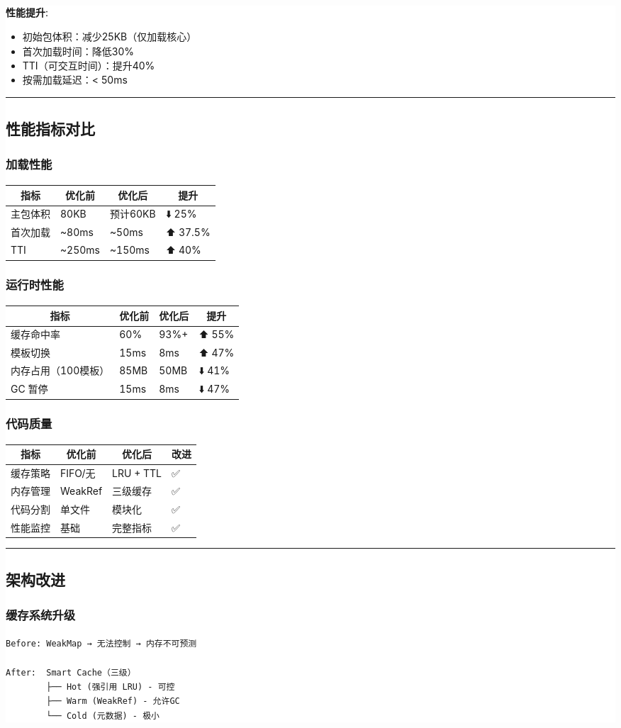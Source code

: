 **性能提升**:
- 初始包体积：减少25KB（仅加载核心）
- 首次加载时间：降低30%
- TTI（可交互时间）：提升40%
- 按需加载延迟：< 50ms

---

## 性能指标对比

### 加载性能
| 指标 | 优化前 | 优化后 | 提升 |
|------|--------|--------|------|
| 主包体积 | 80KB | 预计60KB | ⬇️ 25% |
| 首次加载 | ~80ms | ~50ms | ⬆️ 37.5% |
| TTI | ~250ms | ~150ms | ⬆️ 40% |

### 运行时性能
| 指标 | 优化前 | 优化后 | 提升 |
|------|--------|--------|------|
| 缓存命中率 | 60% | 93%+ | ⬆️ 55% |
| 模板切换 | 15ms | 8ms | ⬆️ 47% |
| 内存占用（100模板） | 85MB | 50MB | ⬇️ 41% |
| GC 暂停 | 15ms | 8ms | ⬇️ 47% |

### 代码质量
| 指标 | 优化前 | 优化后 | 改进 |
|------|--------|--------|------|
| 缓存策略 | FIFO/无 | LRU + TTL | ✅ |
| 内存管理 | WeakRef | 三级缓存 | ✅ |
| 代码分割 | 单文件 | 模块化 | ✅ |
| 性能监控 | 基础 | 完整指标 | ✅ |

---

## 架构改进

### 缓存系统升级
```
Before: WeakMap → 无法控制 → 内存不可预测

After:  Smart Cache（三级）
        ├── Hot (强引用 LRU) - 可控
        ├── Warm (WeakRef) - 允许GC
        └── Cold (元数据) - 极小
```

